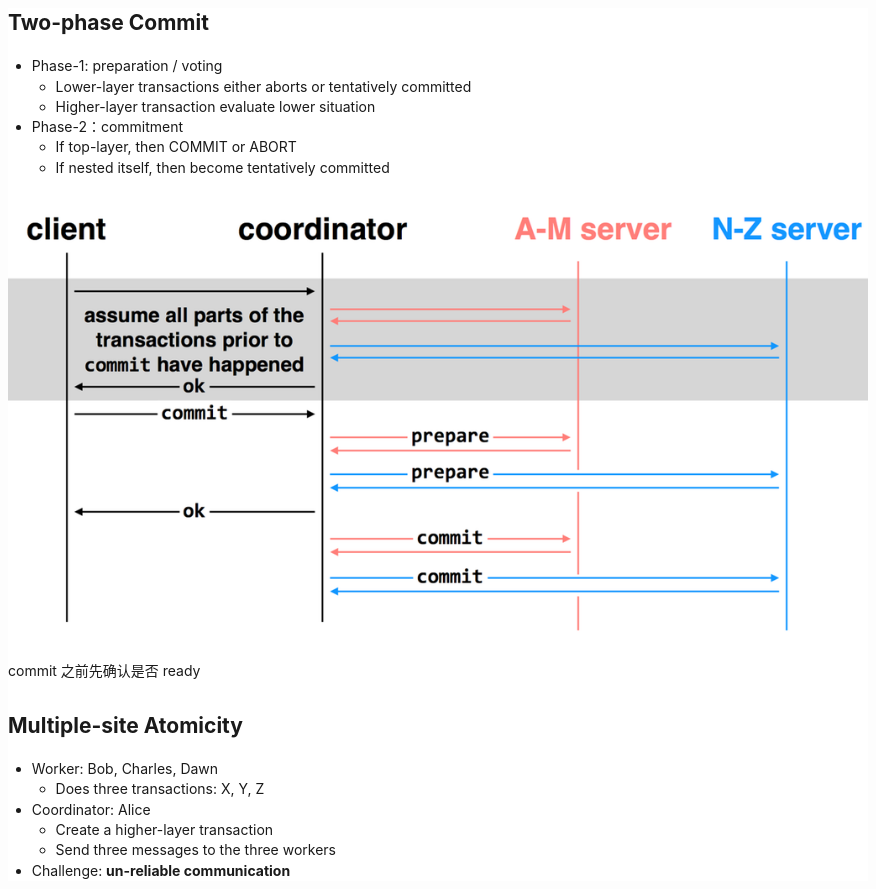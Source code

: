 ## Two-phase Commit
- Phase-1: preparation / voting
    - Lower-layer transactions either aborts or tentatively committed
    - Higher-layer transaction evaluate lower situation
- Phase-2：commitment
    - If top-layer, then COMMIT or ABORT
    - If nested itself, then become tentatively committed

![multi-site-transaction-2](./image/multi-site-transaction-2.png)

commit 之前先确认是否 ready

## Multiple-site Atomicity
- Worker: Bob, Charles, Dawn
    - Does three transactions: X, Y, Z
- Coordinator: Alice 
    - Create a higher-layer transaction
    - Send three messages to the three workers
- Challenge: **un-reliable communication**
